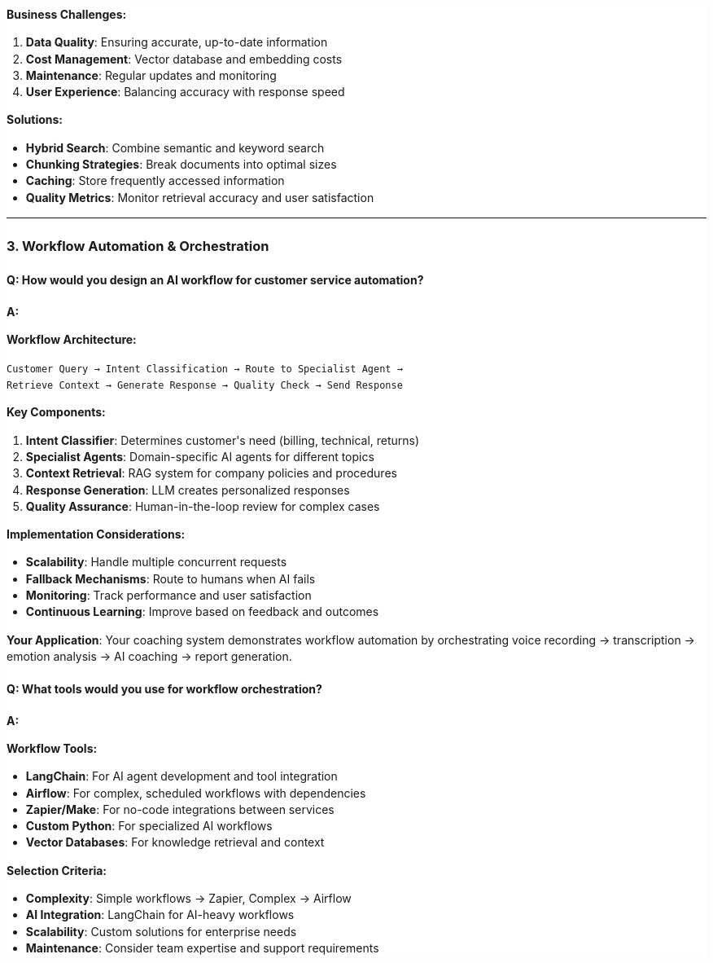 **Business Challenges:**
1. **Data Quality**: Ensuring accurate, up-to-date information
2. **Cost Management**: Vector database and embedding costs
3. **Maintenance**: Regular updates and monitoring
4. **User Experience**: Balancing accuracy with response speed

**Solutions:**
- **Hybrid Search**: Combine semantic and keyword search
- **Chunking Strategies**: Break documents into optimal sizes
- **Caching**: Store frequently accessed information
- **Quality Metrics**: Monitor retrieval accuracy and user satisfaction

---

### **3. Workflow Automation & Orchestration**

#### **Q: How would you design an AI workflow for customer service automation?**
**A:** 

**Workflow Architecture:**
```
Customer Query → Intent Classification → Route to Specialist Agent → 
Retrieve Context → Generate Response → Quality Check → Send Response
```

**Key Components:**
1. **Intent Classifier**: Determines customer's need (billing, technical, returns)
2. **Specialist Agents**: Domain-specific AI agents for different topics
3. **Context Retrieval**: RAG system for company policies and procedures
4. **Response Generation**: LLM creates personalized responses
5. **Quality Assurance**: Human-in-the-loop review for complex cases

**Implementation Considerations:**
- **Scalability**: Handle multiple concurrent requests
- **Fallback Mechanisms**: Route to humans when AI fails
- **Monitoring**: Track performance and user satisfaction
- **Continuous Learning**: Improve based on feedback and outcomes

**Your Application**: Your coaching system demonstrates workflow automation by orchestrating voice recording → transcription → emotion analysis → AI coaching → report generation.

#### **Q: What tools would you use for workflow orchestration?**
**A:** 

**Workflow Tools:**
- **LangChain**: For AI agent development and tool integration
- **Airflow**: For complex, scheduled workflows with dependencies
- **Zapier/Make**: For no-code integrations between services
- **Custom Python**: For specialized AI workflows
- **Vector Databases**: For knowledge retrieval and context

**Selection Criteria:**
- **Complexity**: Simple workflows → Zapier, Complex → Airflow
- **AI Integration**: LangChain for AI-heavy workflows
- **Scalability**: Custom solutions for enterprise needs
- **Maintenance**: Consider team expertise and support requirements
